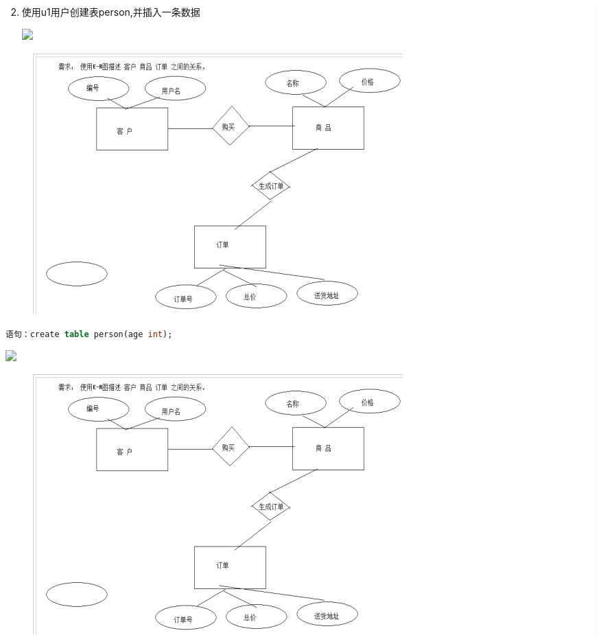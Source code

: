 
2. 使用u1用户创建表person,并插入一条数据

   ![](img\DCL权限5.bmp)

<figure class="thumbnails">
    <img src="picture/mysql/img02/关系型数据库图解.bmp" alt="Screenshot of coverpage" title="Cover page">
</figure>


```sql
语句：create table person(age int);
```

![](img\DCL权限6.bmp)

<figure class="thumbnails">
    <img src="picture/mysql/img02/关系型数据库图解.bmp" alt="Screenshot of coverpage" title="Cover page">
</figure>
